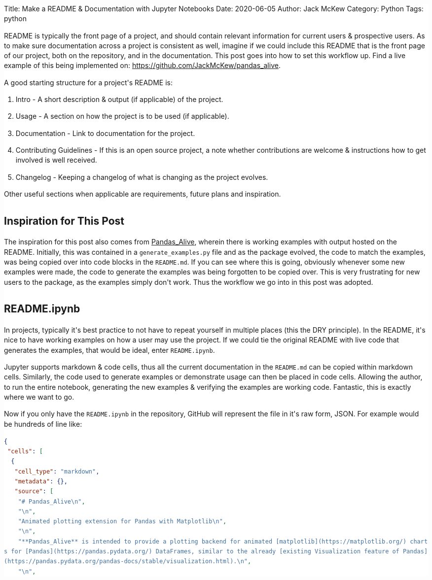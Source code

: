 Title: Make a README & Documentation with Jupyter Notebooks
Date: 2020-06-05
Author: Jack McKew
Category: Python
Tags: python

README is typically the front page of a project, and should contain relevant information for current users & prospective users. As to make sure documentation across a project is consistent as well, imagine if we could include this README that is the front page of our project, both on the repository, and in the documentation. This post goes into how to set this workflow up. Find a live example of this being implemented on: <https://github.com/JackMcKew/pandas_alive>.

A good starting structure for a project's README is:

1. Intro - A short description & output (if applicable) of the project.

2. Usage - A section on how the project is to be used (if applicable).

3. Documentation - Link to documentation for the project.

4. Contributing Guidelines - If this is an open source project, a note whether contributions are welcome & instructions how to get involved is well received.

5. Changelog - Keeping a changelog of what is changing as the project evolves.

Other useful sections when applicable are requirements, future plans and inspiration.

## Inspiration for This Post

The inspiration for this post also comes from [Pandas_Alive](https://github.com/JackMcKew/pandas_alive), wherein there is working examples with output hosted on the README. Initially, this was contained in a `generate_examples.py` file and as the package evolved, the code to match the examples, was being copied over into code blocks in the `README.md`. If you can see where this is going, obviously whenever some new examples were made, the code to generate the examples was being forgotten to be copied over. This is very frustrating for new users to the package, as the examples simply don't work. Thus the workflow we go into in this post was adopted.

## README.ipynb

In projects, typically it's best practice to not have to repeat yourself in multiple places (this the DRY principle). In the README, it's nice to have working examples on how a user may use the project. If we could tie the original README with live code that generates the examples, that would be ideal, enter `README.ipynb`.

Jupyter supports markdown & code cells, thus all the current documentation in the `README.md` can be copied within markdown cells. Similarly, the code used to generate examples or demonstrate usage can then be placed in code cells. Allowing the author, to run the entire notebook, generating the new examples & verifying the examples are working code. Fantastic, this is exactly where we want to go.

Now if you only have the `README.ipynb` in the repository, GitHub will represent the file in it's raw form, JSON. For example would be hundreds of line like:

``` json
{
 "cells": [
  {
   "cell_type": "markdown",
   "metadata": {},
   "source": [
    "# Pandas_Alive\n",
    "\n",
    "Animated plotting extension for Pandas with Matplotlib\n",
    "\n",
    "**Pandas_Alive** is intended to provide a plotting backend for animated [matplotlib](https://matplotlib.org/) charts for [Pandas](https://pandas.pydata.org/) DataFrames, similar to the already [existing Visualization feature of Pandas](https://pandas.pydata.org/pandas-docs/stable/visualization.html).\n",
    "\n",
```
